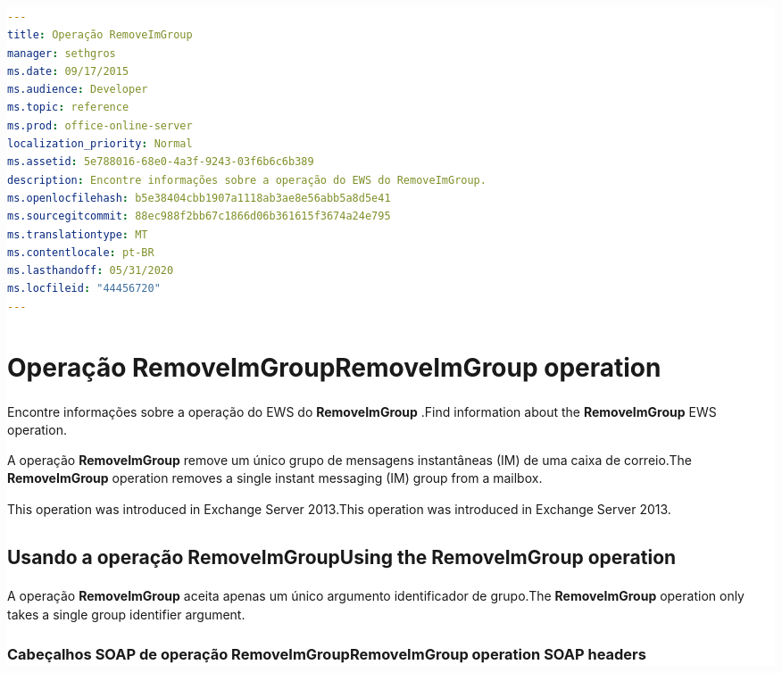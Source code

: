 ```yaml
---
title: Operação RemoveImGroup
manager: sethgros
ms.date: 09/17/2015
ms.audience: Developer
ms.topic: reference
ms.prod: office-online-server
localization_priority: Normal
ms.assetid: 5e788016-68e0-4a3f-9243-03f6b6c6b389
description: Encontre informações sobre a operação do EWS do RemoveImGroup.
ms.openlocfilehash: b5e38404cbb1907a1118ab3ae8e56abb5a8d5e41
ms.sourcegitcommit: 88ec988f2bb67c1866d06b361615f3674a24e795
ms.translationtype: MT
ms.contentlocale: pt-BR
ms.lasthandoff: 05/31/2020
ms.locfileid: "44456720"
---
```

# <a name="removeimgroup-operation"></a><span data-ttu-id="c4ca9-103">Operação RemoveImGroup</span><span class="sxs-lookup"><span data-stu-id="c4ca9-103">RemoveImGroup operation</span></span>

<span data-ttu-id="c4ca9-104">Encontre informações sobre a operação do EWS do **RemoveImGroup** .</span><span class="sxs-lookup"><span data-stu-id="c4ca9-104">Find information about the **RemoveImGroup** EWS operation.</span></span> 
  
<span data-ttu-id="c4ca9-105">A operação **RemoveImGroup** remove um único grupo de mensagens instantâneas (IM) de uma caixa de correio.</span><span class="sxs-lookup"><span data-stu-id="c4ca9-105">The **RemoveImGroup** operation removes a single instant messaging (IM) group from a mailbox.</span></span> 
  
<span data-ttu-id="c4ca9-106">This operation was introduced in Exchange Server 2013.</span><span class="sxs-lookup"><span data-stu-id="c4ca9-106">This operation was introduced in Exchange Server 2013.</span></span>
  
## <a name="using-the-removeimgroup-operation"></a><span data-ttu-id="c4ca9-107">Usando a operação RemoveImGroup</span><span class="sxs-lookup"><span data-stu-id="c4ca9-107">Using the RemoveImGroup operation</span></span>

<span data-ttu-id="c4ca9-108">A operação **RemoveImGroup** aceita apenas um único argumento identificador de grupo.</span><span class="sxs-lookup"><span data-stu-id="c4ca9-108">The **RemoveImGroup** operation only takes a single group identifier argument.</span></span> 
  
### <a name="removeimgroup-operation-soap-headers"></a><span data-ttu-id="c4ca9-109">Cabeçalhos SOAP de operação RemoveImGroup</span><span class="sxs-lookup"><span data-stu-id="c4ca9-109">RemoveImGroup operation SOAP headers</span></span>
